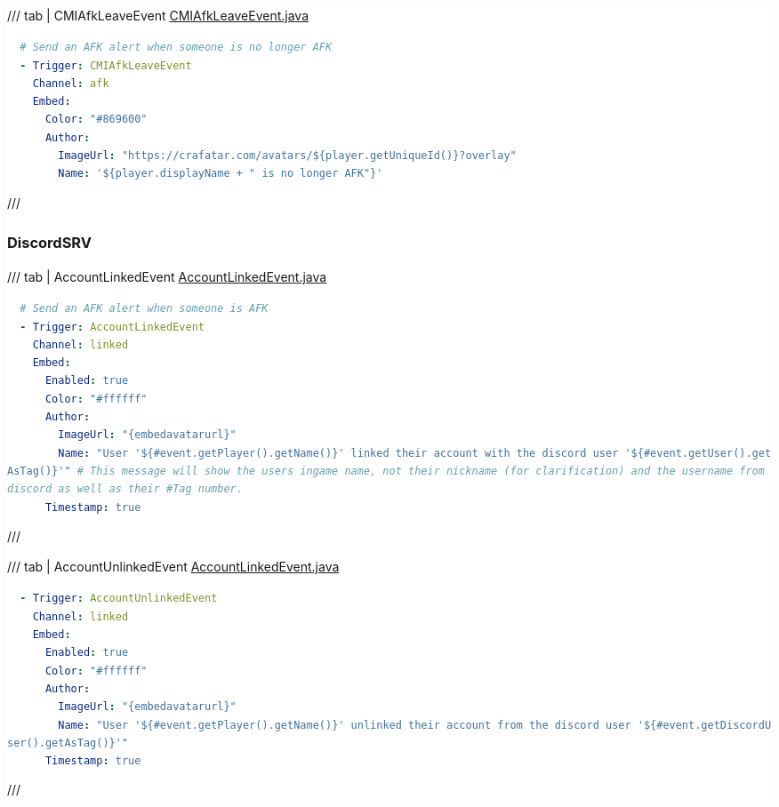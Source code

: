 /// tab | CMIAfkLeaveEvent
[CMIAfkLeaveEvent.java](https://github.com/Zrips/CMI-API/blob/master/src/com/Zrips/CMI/events/CMIAfkLeaveEvent.java)
```yaml
  # Send an AFK alert when someone is no longer AFK
  - Trigger: CMIAfkLeaveEvent
    Channel: afk
    Embed:
      Color: "#869600"
      Author:
        ImageUrl: "https://crafatar.com/avatars/${player.getUniqueId()}?overlay"
        Name: '${player.displayName + " is no longer AFK"}'
```
///

### DiscordSRV

/// tab | AccountLinkedEvent
[AccountLinkedEvent.java](https://github.com/DiscordSRV/DiscordSRV/blob/master/src/main/java/github/scarsz/discordsrv/api/events/AccountLinkedEvent.java)
```yaml
  # Send an AFK alert when someone is AFK
  - Trigger: AccountLinkedEvent
    Channel: linked
    Embed:
      Enabled: true
      Color: "#ffffff"
      Author:
        ImageUrl: "{embedavatarurl}"
        Name: "User '${#event.getPlayer().getName()}' linked their account with the discord user '${#event.getUser().getAsTag()}'" # This message will show the users ingame name, not their nickname (for clarification) and the username from discord as well as their #Tag number.
      Timestamp: true
```
///

/// tab | AccountUnlinkedEvent
[AccountLinkedEvent.java](https://github.com/DiscordSRV/DiscordSRV/blob/master/src/main/java/github/scarsz/discordsrv/api/events/AccountUnlinkedEvent.java)
```yaml
  - Trigger: AccountUnlinkedEvent
    Channel: linked
    Embed:
      Enabled: true
      Color: "#ffffff"
      Author:
        ImageUrl: "{embedavatarurl}"
        Name: "User '${#event.getPlayer().getName()}' unlinked their account from the discord user '${#event.getDiscordUser().getAsTag()}'"
      Timestamp: true
```
///

